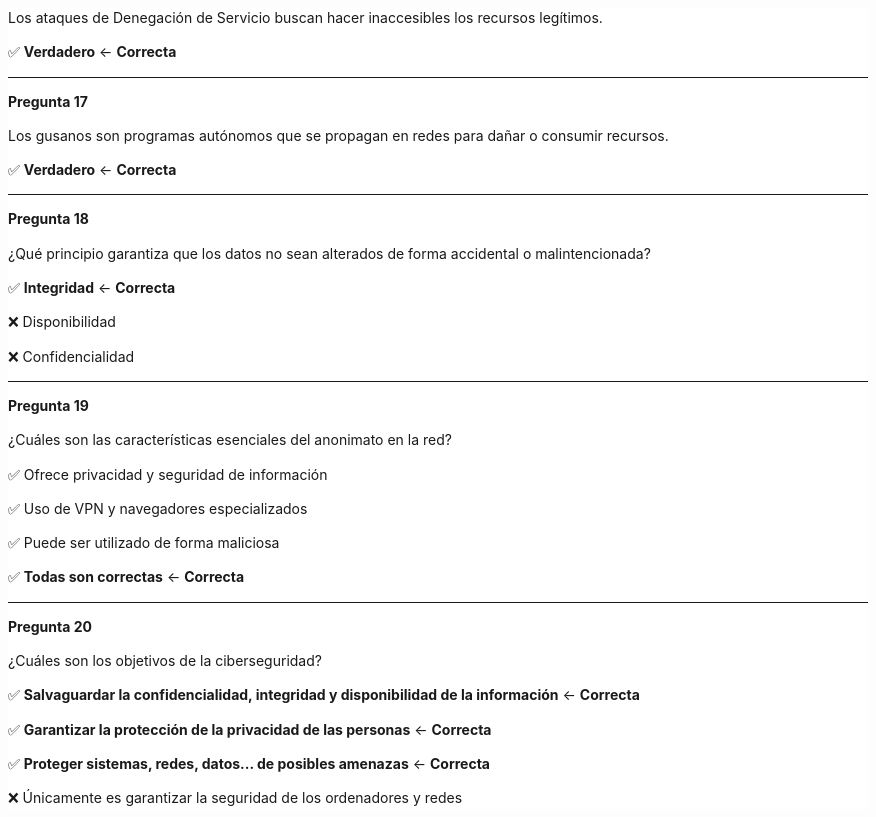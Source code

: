 Los ataques de Denegación de Servicio buscan hacer inaccesibles los recursos legítimos.

✅ **Verdadero** ← **Correcta**

---

**Pregunta 17**

Los gusanos son programas autónomos que se propagan en redes para dañar o consumir recursos.

✅ **Verdadero** ← **Correcta**

---

**Pregunta 18**

¿Qué principio garantiza que los datos no sean alterados de forma accidental o malintencionada?

✅ **Integridad** ← **Correcta**

❌ Disponibilidad

❌ Confidencialidad

---

**Pregunta 19**

¿Cuáles son las características esenciales del anonimato en la red?

✅ Ofrece privacidad y seguridad de información

✅ Uso de VPN y navegadores especializados

✅ Puede ser utilizado de forma maliciosa

✅ **Todas son correctas** ← **Correcta**

---

**Pregunta 20**

¿Cuáles son los objetivos de la ciberseguridad?

✅ **Salvaguardar la confidencialidad, integridad y disponibilidad de la información** ← **Correcta**

✅ **Garantizar la protección de la privacidad de las personas** ← **Correcta**

✅ **Proteger sistemas, redes, datos... de posibles amenazas** ← **Correcta**

❌ Únicamente es garantizar la seguridad de los ordenadores y redes